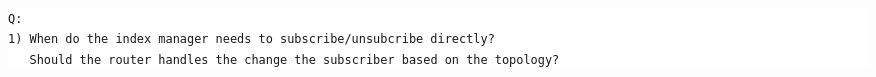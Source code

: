```
Q:
1) When do the index manager needs to subscribe/unsubcribe directly?
   Should the router handles the change the subscriber based on the topology?
